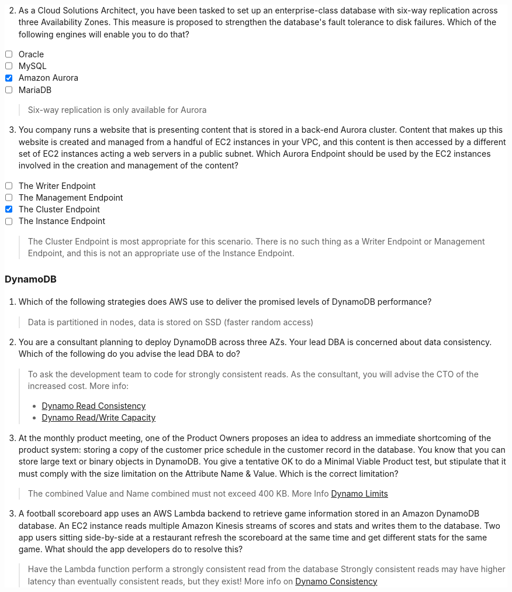 2) As a Cloud Solutions Architect, you have been tasked to set up an enterprise-class database with six-way replication across three Availability Zones. This measure is proposed to strengthen the database's fault tolerance to disk failures. Which of the following engines will enable you to do that?
* [ ] Oracle
* [ ] MySQL
* [x] Amazon Aurora
* [ ] MariaDB
> Six-way replication is only available for Aurora

3) You company runs a website that is presenting content that is stored in a back-end Aurora cluster. Content that makes up this website is created and managed from a handful of EC2 instances in your VPC, and this content is then accessed by a different set of EC2 instances acting a web servers in a public subnet. Which Aurora Endpoint should be used by the EC2 instances involved in the creation and management of the content?
* [ ] The Writer Endpoint
* [ ] The Management Endpoint
* [x] The Cluster Endpoint
* [ ] The Instance Endpoint
> The Cluster Endpoint is most appropriate for this scenario. There is no such thing as a Writer Endpoint or Management Endpoint, and this is not an appropriate use of the Instance Endpoint.

### DynamoDB

1) Which of the following strategies does AWS use to deliver the promised levels of DynamoDB performance?
> Data is partitioned in nodes, data is stored on SSD (faster random access)

2) You are a consultant planning to deploy DynamoDB across three AZs. Your lead DBA is concerned about data consistency. Which of the following do you advise the lead DBA to do?
> To ask the development team to code for strongly consistent reads. As the consultant, you will advise the CTO of the increased cost.
> More info:
>  - [Dynamo Read Consistency](https://docs.aws.amazon.com/amazondynamodb/latest/developerguide/HowItWorks.ReadConsistency.html)
>  - [Dynamo Read/Write Capacity](https://docs.aws.amazon.com/amazondynamodb/latest/developerguide/HowItWorks.ReadWriteCapacityMode.html)

3) At the monthly product meeting, one of the Product Owners proposes an idea to address an immediate shortcoming of the product system: storing a copy of the customer price schedule in the customer record in the database. You know that you can store large text or binary objects in DynamoDB. You give a tentative OK to do a Minimal Viable Product test, but stipulate that it must comply with the size limitation on the Attribute Name & Value. Which is the correct limitation?
> The combined Value and Name combined must not exceed 400 KB.
> More Info [Dynamo Limits](https://docs.aws.amazon.com/amazondynamodb/latest/developerguide/Limits.html)

3) A football scoreboard app uses an AWS Lambda backend to retrieve game information stored in an Amazon DynamoDB database. An EC2 instance reads multiple Amazon Kinesis streams of scores and stats and writes them to the database. Two app users sitting side-by-side at a restaurant refresh the scoreboard at the same time and get different stats for the same game. What should the app developers do to resolve this?
> Have the Lambda function perform a strongly consistent read from the database
> Strongly consistent reads may have higher latency than eventually consistent reads, but they exist!
> More info on [Dynamo Consistency](https://docs.aws.amazon.com/amazondynamodb/latest/developerguide/HowItWorks.ReadConsistency.html)
